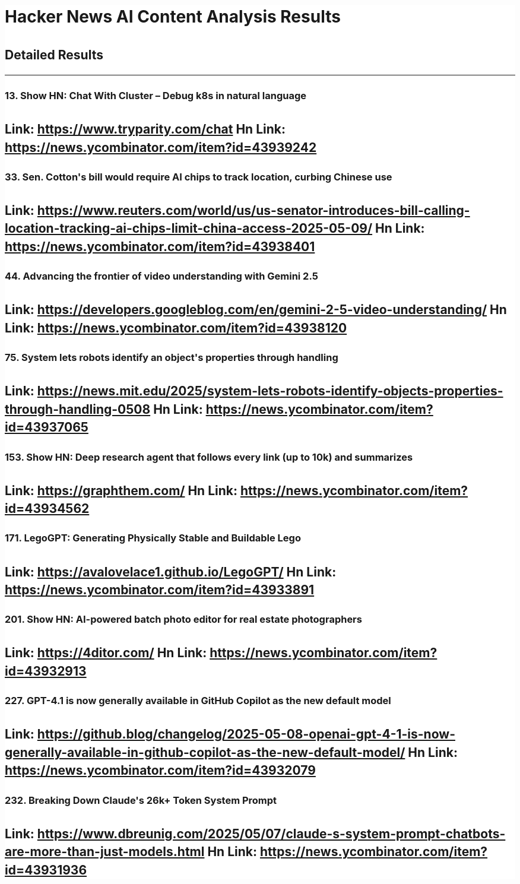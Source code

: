# Hacker News AI Content Analysis Results

## Detailed Results

------
### 13. Show HN: Chat With Cluster – Debug k8s in natural language
Link: https://www.tryparity.com/chat
Hn Link: https://news.ycombinator.com/item?id=43939242
------
### 33. Sen. Cotton's bill would require AI chips to track location, curbing Chinese use
Link: https://www.reuters.com/world/us/us-senator-introduces-bill-calling-location-tracking-ai-chips-limit-china-access-2025-05-09/
Hn Link: https://news.ycombinator.com/item?id=43938401
------
### 44. Advancing the frontier of video understanding with Gemini 2.5
Link: https://developers.googleblog.com/en/gemini-2-5-video-understanding/
Hn Link: https://news.ycombinator.com/item?id=43938120
------
### 75. System lets robots identify an object's properties through handling
Link: https://news.mit.edu/2025/system-lets-robots-identify-objects-properties-through-handling-0508
Hn Link: https://news.ycombinator.com/item?id=43937065
------
### 153. Show HN: Deep research agent that follows every link (up to 10k) and summarizes
Link: https://graphthem.com/
Hn Link: https://news.ycombinator.com/item?id=43934562
------
### 171. LegoGPT: Generating Physically Stable and Buildable Lego
Link: https://avalovelace1.github.io/LegoGPT/
Hn Link: https://news.ycombinator.com/item?id=43933891
------
### 201. Show HN: AI-powered batch photo editor for real estate photographers
Link: https://4ditor.com/
Hn Link: https://news.ycombinator.com/item?id=43932913
------
### 227. GPT-4.1 is now generally available in GitHub Copilot as the new default model
Link: https://github.blog/changelog/2025-05-08-openai-gpt-4-1-is-now-generally-available-in-github-copilot-as-the-new-default-model/
Hn Link: https://news.ycombinator.com/item?id=43932079
------
### 232. Breaking Down Claude's 26k+ Token System Prompt
Link: https://www.dbreunig.com/2025/05/07/claude-s-system-prompt-chatbots-are-more-than-just-models.html
Hn Link: https://news.ycombinator.com/item?id=43931936
------